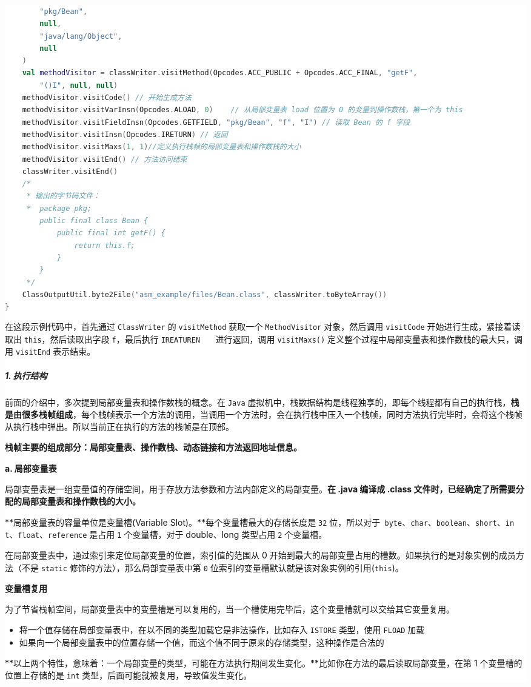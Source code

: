 ```kotlin
        "pkg/Bean",
        null,
        "java/lang/Object",
        null
    )
    val methodVisitor = classWriter.visitMethod(Opcodes.ACC_PUBLIC + Opcodes.ACC_FINAL, "getF",
        "()I", null, null)
    methodVisitor.visitCode() // 开始生成方法
    methodVisitor.visitVarInsn(Opcodes.ALOAD, 0)	// 从局部变量表 load 位置为 0 的变量到操作数栈，第一个为 this
    methodVisitor.visitFieldInsn(Opcodes.GETFIELD, "pkg/Bean", "f", "I") // 读取 Bean 的 f 字段
    methodVisitor.visitInsn(Opcodes.IRETURN) // 返回
    methodVisitor.visitMaxs(1, 1)//定义执行栈帧的局部变量表和操作数栈的大小
    methodVisitor.visitEnd() // 方法访问结束
    classWriter.visitEnd()
    /*
     * 输出的字节码文件：
     *  package pkg;
        public final class Bean {
            public final int getF() {
                return this.f;
            }
        }
     */
    ClassOutputUtil.byte2File("asm_example/files/Bean.class", classWriter.toByteArray())
}
```

在这段示例代码中，首先通过 `ClassWriter` 的 `visitMethod` 获取一个 `MethodVisitor` 对象，然后调用 `visitCode` 开始进行生成，紧接着读取出 `this`，然后读取出字段 `f`，最后执行 `IREATUREN	` 进行返回，调用 `visitMaxs()` 定义整个过程中局部变量表和操作数栈的最大只，调用 `visitEnd` 表示结束。

##### 1. 执行结构

前面的介绍中，多次提到局部变量表和操作数栈的概念。在 `Java` 虚拟机中，栈数据结构是线程独享的，即每个线程都有自己的执行栈，**栈是由很多栈帧组成**，每个栈帧表示一个方法的调用，当调用一个方法时，会在执行栈中压入一个栈帧，同时方法执行完毕时，会将这个栈帧从执行栈中弹出。所以当前正在执行的方法的栈帧是在顶部。

**栈帧主要的组成部分：局部变量表、操作数栈、动态链接和方法返回地址信息。**

**a. 局部变量表**

局部变量表是一组变量值的存储空间，用于存放方法参数和方法内部定义的局部变量。**在 .java 编译成 .class 文件时，已经确定了所需要分配的局部变量表和操作数栈的大小。**

**局部变量表的容量单位是变量槽(Variable Slot)。**每个变量槽最大的存储长度是 `32` 位，所以对于` byte`、`char`、`boolean`、`short`、`int`、`float`、`reference` 是占用 `1` 个变量槽，对于 double、long 类型占用 `2` 个变量槽。

在局部变量表中，通过索引来定位局部变量的位置，索引值的范围从 0 开始到最大的局部变量占用的槽数。如果执行的是对象实例的成员方法（不是 `static` 修饰的方法），那么局部变量表中第 `0` 位索引的变量槽默认就是该对象实例的引用(`this`)。

**变量槽复用**

为了节省栈帧空间，局部变量表中的变量槽是可以复用的，当一个槽使用完毕后，这个变量槽就可以交给其它变量复用。

- 将一个值存储在局部变量表中，在以不同的类型加载它是非法操作，比如存入 `ISTORE` 类型，使用 `FLOAD` 加载
- 如果向一个局部变量表中的位置存储一个值，而这个值不同于原来的存储类型，这种操作是合法的

**以上两个特性，意味着：一个局部变量的类型，可能在方法执行期间发生变化。**比如你在方法的最后读取局部变量，在第 1 个变量槽的位置上存储的是 `int` 类型，后面可能就被复用，导致值发生变化。
